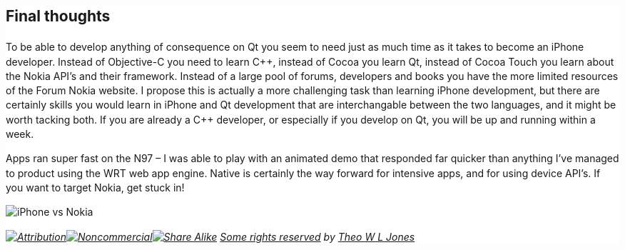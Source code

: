 ## Final thoughts

To be able to develop anything of consequence on Qt you seem to need just as much time as it takes to become an iPhone developer. Instead of Objective-C you need to learn C++, instead of Cocoa you learn Qt, instead of Cocoa Touch you learn about the Nokia API&#8217;s and their framework. Instead of a large pool of forums, developers and books you have the more limited resources of the Forum Nokia website. I propose this is actually a more challenging task than learning iPhone development, but there are certainly skills you would learn in iPhone and Qt development that are interchangable between the two languages, and it might be worth tacking both. If you are already a C++ developer, or especially if you develop on Qt, you will be up and running within a week.

Apps ran super fast on the N97 &#8211; I was able to play with an animated demo that responded far quicker than anything I&#8217;ve managed to product using the WRT web app engine. Native is certainly the way forward for intensive apps, and for using device API&#8217;s. If you want to target Nokia, get stuck in!

<img class="alignnone size-full wp-image-672" title="iPhone vs Nokia" src="http://mark-kirby.co.uk/wp-content/uploads/2010/08/3240082364_be5aa7bcd0.jpg" alt="iPhone vs Nokia" width="500" height="346" />

*<span><a href="http://creativecommons.org/licenses/by-nc-sa/2.0/"><img title="Attribution" src="http://l.yimg.com/g/images/cc_icon_attribution_small.gif" border="0" alt="Attribution" /><img title="Noncommercial" src="http://l.yimg.com/g/images/cc_icon_noncomm_small.gif" border="0" alt="Noncommercial" /><img title="Share Alike" src="http://l.yimg.com/g/images/cc_icon_sharealike_small.gif" border="0" alt="Share Alike" /></a></span> [Some rights reserved][14] by [Theo W L Jones][15]*

 [1]: /2010/mobile-app-development-trends/
 [2]: http://creativecommons.org/licenses/by-nc-nd/2.0/ "Attribution-NonCommercial-NoDerivs License"
 [3]: http://www.flickr.com/photos/juliettek/
 [4]: http://developer.apple.com/technologies/xcode.html
 [5]: http://creativecommons.org/licenses/by-sa/2.0/ "Attribution-ShareAlike License"
 [6]: http://www.flickr.com/photos/stuartpilbrow/
 [7]: http://www.forum.nokia.com/Develop/Qt/Getting_started/
 [8]: http://doc.qt.nokia.com/qtcreator-2.0/creator-mobile-example.html
 [9]: http://www.flickr.com/photos/stillframe/
 [10]: http://www.forum.nokia.com/document/Mobile_Hands-on_Labs/Qt/QtEverywhere/03.html
 [11]: http://www.forum.nokia.com/Develop/Qt/Getting_started/Step_4_Deploy.xhtml
 [12]: http://europe.nokia.com/support/download-software/nokia-ovi-suite
 [13]: http://www.flickr.com/photos/williamhook/
 [14]: http://creativecommons.org/licenses/by-nc-sa/2.0/ "Attribution-NonCommercial-ShareAlike License"
 [15]: http://www.flickr.com/photos/theojones/